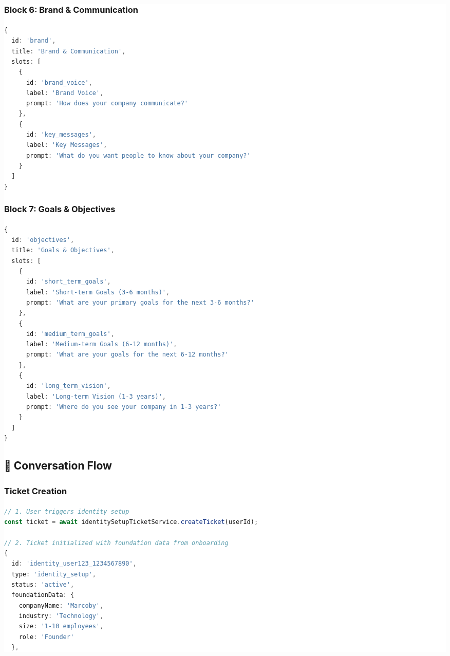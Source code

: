 ### **Block 6: Brand & Communication**
```typescript
{
  id: 'brand',
  title: 'Brand & Communication',
  slots: [
    {
      id: 'brand_voice',
      label: 'Brand Voice',
      prompt: 'How does your company communicate?'
    },
    {
      id: 'key_messages',
      label: 'Key Messages',
      prompt: 'What do you want people to know about your company?'
    }
  ]
}
```

### **Block 7: Goals & Objectives**
```typescript
{
  id: 'objectives',
  title: 'Goals & Objectives',
  slots: [
    {
      id: 'short_term_goals',
      label: 'Short-term Goals (3-6 months)',
      prompt: 'What are your primary goals for the next 3-6 months?'
    },
    {
      id: 'medium_term_goals',
      label: 'Medium-term Goals (6-12 months)',
      prompt: 'What are your goals for the next 6-12 months?'
    },
    {
      id: 'long_term_vision',
      label: 'Long-term Vision (1-3 years)',
      prompt: 'Where do you see your company in 1-3 years?'
    }
  ]
}
```

## 🔄 **Conversation Flow**

### **Ticket Creation**
```typescript
// 1. User triggers identity setup
const ticket = await identitySetupTicketService.createTicket(userId);

// 2. Ticket initialized with foundation data from onboarding
{
  id: 'identity_user123_1234567890',
  type: 'identity_setup',
  status: 'active',
  foundationData: {
    companyName: 'Marcoby',
    industry: 'Technology',
    size: '1-10 employees',
    role: 'Founder'
  },
```